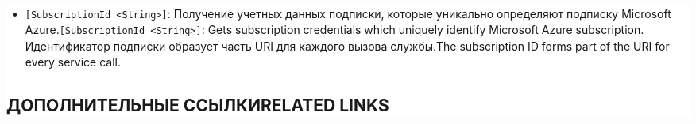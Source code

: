   - <span data-ttu-id="a9509-158">`[SubscriptionId <String>]`: Получение учетных данных подписки, которые уникально определяют подписку Microsoft Azure.</span><span class="sxs-lookup"><span data-stu-id="a9509-158">`[SubscriptionId <String>]`: Gets subscription credentials which uniquely identify Microsoft Azure subscription.</span></span> <span data-ttu-id="a9509-159">Идентификатор подписки образует часть URI для каждого вызова службы.</span><span class="sxs-lookup"><span data-stu-id="a9509-159">The subscription ID forms part of the URI for every service call.</span></span>

## <span data-ttu-id="a9509-160">ДОПОЛНИТЕЛЬНЫЕ ССЫЛКИ</span><span class="sxs-lookup"><span data-stu-id="a9509-160">RELATED LINKS</span></span>

